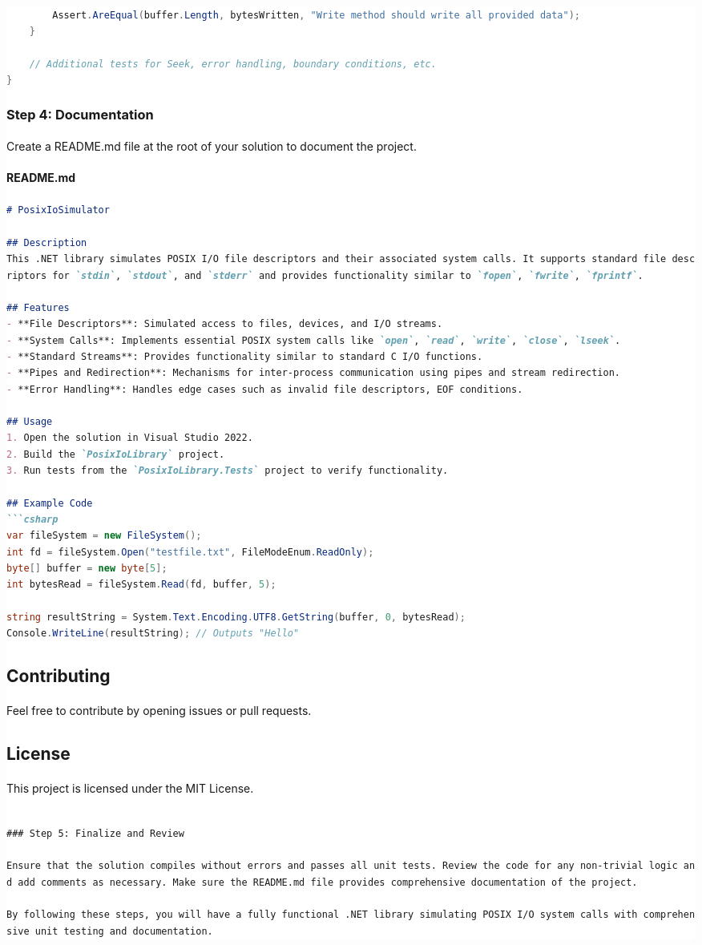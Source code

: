 ```csharp
        Assert.AreEqual(buffer.Length, bytesWritten, "Write method should write all provided data");
    }

    // Additional tests for Seek, error handling, boundary conditions, etc.
}
```

### Step 4: Documentation

Create a README.md file at the root of your solution to document the project.

#### README.md
```markdown
# PosixIoSimulator

## Description
This .NET library simulates POSIX I/O file descriptors and their associated system calls. It supports standard file descriptors for `stdin`, `stdout`, and `stderr` and provides functionality similar to `fopen`, `fwrite`, `fprintf`.

## Features
- **File Descriptors**: Simulated access to files, devices, and I/O streams.
- **System Calls**: Implements essential POSIX system calls like `open`, `read`, `write`, `close`, `lseek`.
- **Standard Streams**: Provides functionality similar to standard C I/O functions.
- **Pipes and Redirection**: Mechanisms for inter-process communication using pipes and stream redirection.
- **Error Handling**: Handles edge cases such as invalid file descriptors, EOF conditions.

## Usage
1. Open the solution in Visual Studio 2022.
2. Build the `PosixIoLibrary` project.
3. Run tests from the `PosixIoLibrary.Tests` project to verify functionality.

## Example Code
```csharp
var fileSystem = new FileSystem();
int fd = fileSystem.Open("testfile.txt", FileModeEnum.ReadOnly);
byte[] buffer = new byte[5];
int bytesRead = fileSystem.Read(fd, buffer, 5);

string resultString = System.Text.Encoding.UTF8.GetString(buffer, 0, bytesRead);
Console.WriteLine(resultString); // Outputs "Hello"
```

## Contributing
Feel free to contribute by opening issues or pull requests.

## License
This project is licensed under the MIT License.
```

### Step 5: Finalize and Review

Ensure that the solution compiles without errors and passes all unit tests. Review the code for any non-trivial logic and add comments as necessary. Make sure the README.md file provides comprehensive documentation of the project.

By following these steps, you will have a fully functional .NET library simulating POSIX I/O system calls with comprehensive unit testing and documentation.